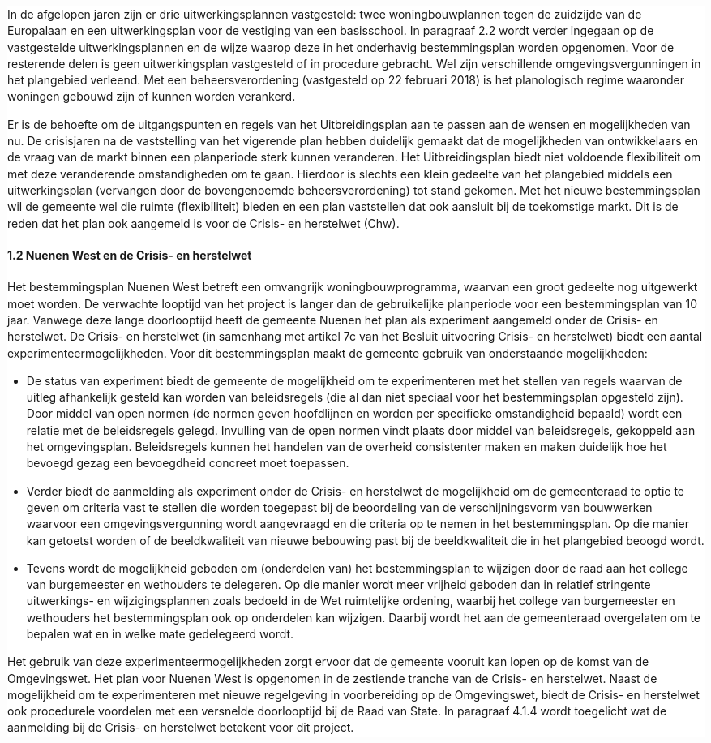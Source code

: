 In de afgelopen jaren zijn er drie uitwerkingsplannen vastgesteld: twee woningbouwplannen tegen de zuidzijde van de Europalaan en een uitwerkingsplan voor de vestiging van een basisschool. In paragraaf 2\.2 wordt verder ingegaan op de vastgestelde uitwerkingsplannen en de wijze waarop deze in het onderhavig bestemmingsplan worden opgenomen. Voor de resterende delen is geen uitwerkingsplan vastgesteld of in procedure gebracht. Wel zijn verschillende omgevingsvergunningen in het plangebied verleend. Met een beheersverordening (vastgesteld op 22 februari 2018\) is het planologisch regime waaronder woningen gebouwd zijn of kunnen worden verankerd.

Er is de behoefte om de uitgangspunten en regels van het Uitbreidingsplan aan te passen aan de wensen en mogelijkheden van nu. De crisisjaren na de vaststelling van het vigerende plan hebben duidelijk gemaakt dat de mogelijkheden van ontwikkelaars en de vraag van de markt binnen een planperiode sterk kunnen veranderen. Het Uitbreidingsplan biedt niet voldoende flexibiliteit om met deze veranderende omstandigheden om te gaan. Hierdoor is slechts een klein gedeelte van het plangebied middels een uitwerkingsplan (vervangen door de bovengenoemde beheersverordening) tot stand gekomen. Met het nieuwe bestemmingsplan wil de gemeente wel die ruimte (flexibiliteit) bieden en een plan vaststellen dat ook aansluit bij de toekomstige markt. Dit is de reden dat het plan ook aangemeld is voor de Crisis\- en herstelwet (Chw).

#### 1\.2 Nuenen West en de Crisis\- en herstelwet

Het bestemmingsplan Nuenen West betreft een omvangrijk woningbouwprogramma, waarvan een groot gedeelte nog uitgewerkt moet worden. De verwachte looptijd van het project is langer dan de gebruikelijke planperiode voor een bestemmingsplan van 10 jaar. Vanwege deze lange doorlooptijd heeft de gemeente Nuenen het plan als experiment aangemeld onder de Crisis\- en herstelwet. De Crisis\- en herstelwet (in samenhang met artikel 7c van het Besluit uitvoering Crisis\- en herstelwet) biedt een aantal experimenteermogelijkheden. Voor dit bestemmingsplan maakt de gemeente gebruik van onderstaande mogelijkheden:

* De status van experiment biedt de gemeente de mogelijkheid om te experimenteren met het stellen van regels waarvan de uitleg afhankelijk gesteld kan worden van beleidsregels (die al dan niet speciaal voor het bestemmingsplan opgesteld zijn). Door middel van open normen (de normen geven hoofdlijnen en worden per specifieke omstandigheid bepaald) wordt een relatie met de beleidsregels gelegd. Invulling van de open normen vindt plaats door middel van beleidsregels, gekoppeld aan het omgevingsplan. Beleidsregels kunnen het handelen van de overheid consistenter maken en maken duidelijk hoe het bevoegd gezag een bevoegdheid concreet moet toepassen.

* Verder biedt de aanmelding als experiment onder de Crisis\- en herstelwet de mogelijkheid om de gemeenteraad te optie te geven om criteria vast te stellen die worden toegepast bij de beoordeling van de verschijningsvorm van bouwwerken waarvoor een omgevingsvergunning wordt aangevraagd en die criteria op te nemen in het bestemmingsplan. Op die manier kan getoetst worden of de beeldkwaliteit van nieuwe bebouwing past bij de beeldkwaliteit die in het plangebied beoogd wordt.

* Tevens wordt de mogelijkheid geboden om (onderdelen van) het bestemmingsplan te wijzigen door de raad aan het college van burgemeester en wethouders te delegeren. Op die manier wordt meer vrijheid geboden dan in relatief stringente uitwerkings\- en wijzigingsplannen zoals bedoeld in de Wet ruimtelijke ordening, waarbij het college van burgemeester en wethouders het bestemmingsplan ook op onderdelen kan wijzigen. Daarbij wordt het aan de gemeenteraad overgelaten om te bepalen wat en in welke mate gedelegeerd wordt.

Het gebruik van deze experimenteermogelijkheden zorgt ervoor dat de gemeente vooruit kan lopen op de komst van de Omgevingswet. Het plan voor Nuenen West is opgenomen in de zestiende tranche van de Crisis\- en herstelwet. Naast de mogelijkheid om te experimenteren met nieuwe regelgeving in voorbereiding op de Omgevingswet, biedt de Crisis\- en herstelwet ook procedurele voordelen met een versnelde doorlooptijd bij de Raad van State. In paragraaf 4\.1\.4 wordt toegelicht wat de aanmelding bij de Crisis\- en herstelwet betekent voor dit project.
